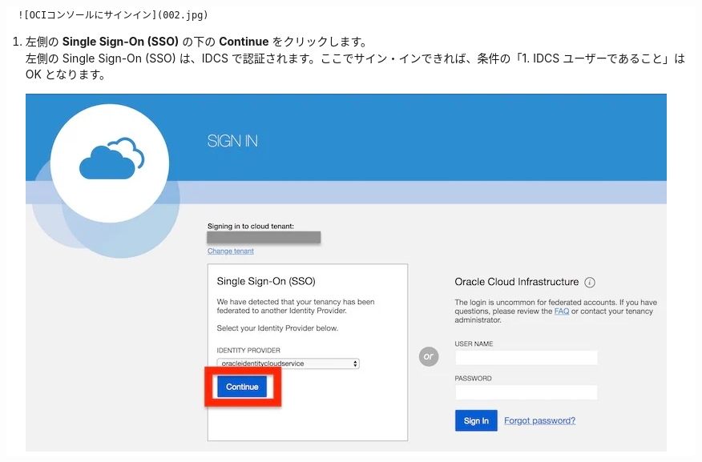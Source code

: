       ![OCIコンソールにサインイン](002.jpg)

1.  左側の **Single Sign-On (SSO)** の下の **Continue** をクリックします。  
    左側の Single Sign-On (SSO) は、IDCS で認証されます。ここでサイン・インできれば、条件の「1. IDCS ユーザーであること」は OK となります。

      ![シングルサインオン](003.webp)
